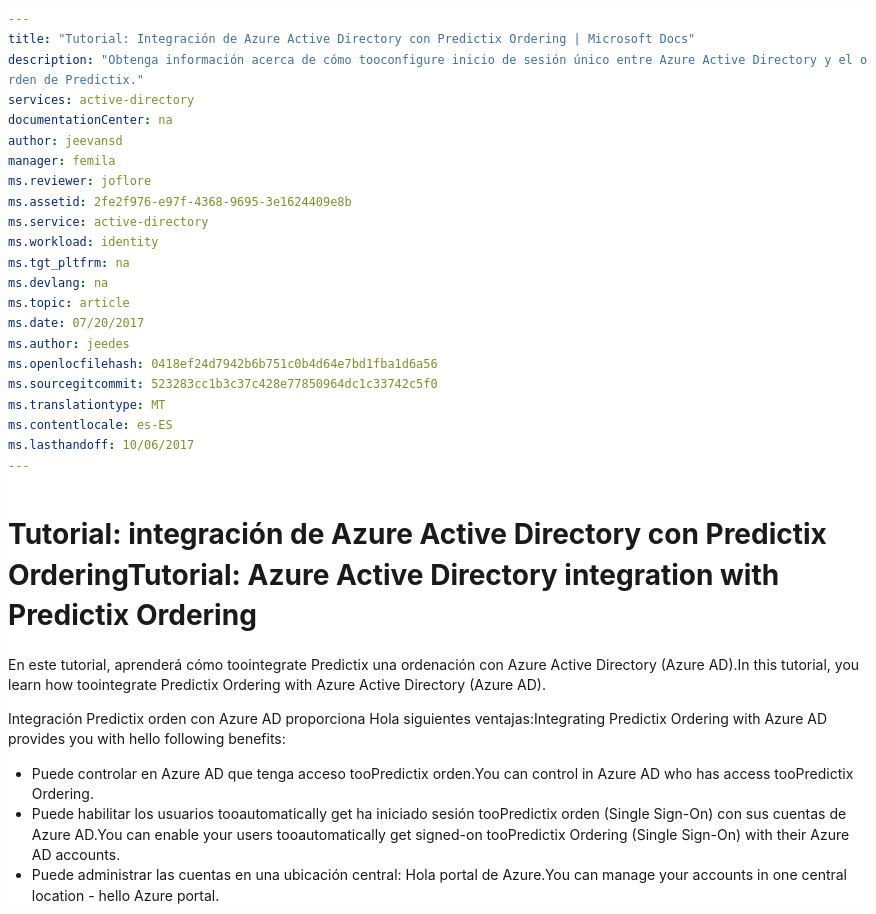 ```yaml
---
title: "Tutorial: Integración de Azure Active Directory con Predictix Ordering | Microsoft Docs"
description: "Obtenga información acerca de cómo tooconfigure inicio de sesión único entre Azure Active Directory y el orden de Predictix."
services: active-directory
documentationCenter: na
author: jeevansd
manager: femila
ms.reviewer: joflore
ms.assetid: 2fe2f976-e97f-4368-9695-3e1624409e8b
ms.service: active-directory
ms.workload: identity
ms.tgt_pltfrm: na
ms.devlang: na
ms.topic: article
ms.date: 07/20/2017
ms.author: jeedes
ms.openlocfilehash: 0418ef24d7942b6b751c0b4d64e7bd1fba1d6a56
ms.sourcegitcommit: 523283cc1b3c37c428e77850964dc1c33742c5f0
ms.translationtype: MT
ms.contentlocale: es-ES
ms.lasthandoff: 10/06/2017
---
```

# <a name="tutorial-azure-active-directory-integration-with-predictix-ordering"></a><span data-ttu-id="8e6c8-103">Tutorial: integración de Azure Active Directory con Predictix Ordering</span><span class="sxs-lookup"><span data-stu-id="8e6c8-103">Tutorial: Azure Active Directory integration with Predictix Ordering</span></span>

<span data-ttu-id="8e6c8-104">En este tutorial, aprenderá cómo toointegrate Predictix una ordenación con Azure Active Directory (Azure AD).</span><span class="sxs-lookup"><span data-stu-id="8e6c8-104">In this tutorial, you learn how toointegrate Predictix Ordering with Azure Active Directory (Azure AD).</span></span>

<span data-ttu-id="8e6c8-105">Integración Predictix orden con Azure AD proporciona Hola siguientes ventajas:</span><span class="sxs-lookup"><span data-stu-id="8e6c8-105">Integrating Predictix Ordering with Azure AD provides you with hello following benefits:</span></span>

- <span data-ttu-id="8e6c8-106">Puede controlar en Azure AD que tenga acceso tooPredictix orden.</span><span class="sxs-lookup"><span data-stu-id="8e6c8-106">You can control in Azure AD who has access tooPredictix Ordering.</span></span>
- <span data-ttu-id="8e6c8-107">Puede habilitar los usuarios tooautomatically get ha iniciado sesión tooPredictix orden (Single Sign-On) con sus cuentas de Azure AD.</span><span class="sxs-lookup"><span data-stu-id="8e6c8-107">You can enable your users tooautomatically get signed-on tooPredictix Ordering (Single Sign-On) with their Azure AD accounts.</span></span>
- <span data-ttu-id="8e6c8-108">Puede administrar las cuentas en una ubicación central: Hola portal de Azure.</span><span class="sxs-lookup"><span data-stu-id="8e6c8-108">You can manage your accounts in one central location - hello Azure portal.</span></span>
